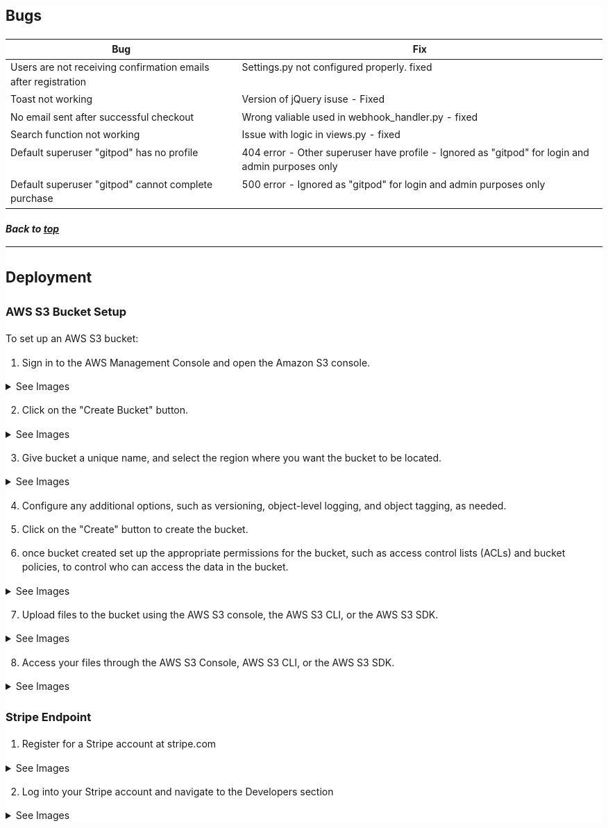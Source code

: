 
## Bugs

| **Bug** | **Fix** |
| ------- | ------- |
| Users are not receiving confirmation emails after registration | Settings.py not configured properly. fixed |
| Toast not working |  Version of jQuery isuse - Fixed |
| No email sent after successful checkout | Wrong valiable used in webhook_handler.py - fixed |
| Search function not working | Issue with logic in views.py - fixed |
| Default superuser "gitpod" has no profile | 404 error - Other superuser have profile - Ignored as "gitpod" for login and admin purposes only | 
| Default superuser "gitpod" cannot complete purchase | 500 error - Ignored as "gitpod" for login and admin purposes only| 



##### Back to [top](#table-of-contents)<hr>

## Deployment  
### AWS S3 Bucket Setup  

To set up an AWS S3 bucket:

1. Sign in to the AWS Management Console and open the Amazon S3 console.  
<details><summary>See Images</summary></details>

2. Click on the "Create Bucket" button.  
<details><summary>See Images</summary></details>

3. Give bucket a unique name, and select the region where you want the bucket to be located.
<details><summary>See Images</summary></details>

4. Configure any additional options, such as versioning, object-level logging, and object tagging, as needed.  

5. Click on the "Create" button to create the bucket.

6. once bucket created set up the appropriate permissions for the bucket, such as access control lists (ACLs) and bucket policies, to control who can access the data in the bucket. 
<details><summary>See Images</summary></details>

7. Upload files to the bucket using the AWS S3 console, the AWS S3 CLI, or the AWS S3 SDK. 
<details><summary>See Images</summary></details>

8. Access your files through the AWS S3 Console, AWS S3 CLI, or the AWS S3 SDK.
<details><summary>See Images</summary></details>

### Stripe Endpoint

1. Register for a Stripe account at stripe.com
<details><summary>See Images</summary></details>  

2. Log into your Stripe account and navigate to the Developers section
<details><summary>See Images</summary></details>  
